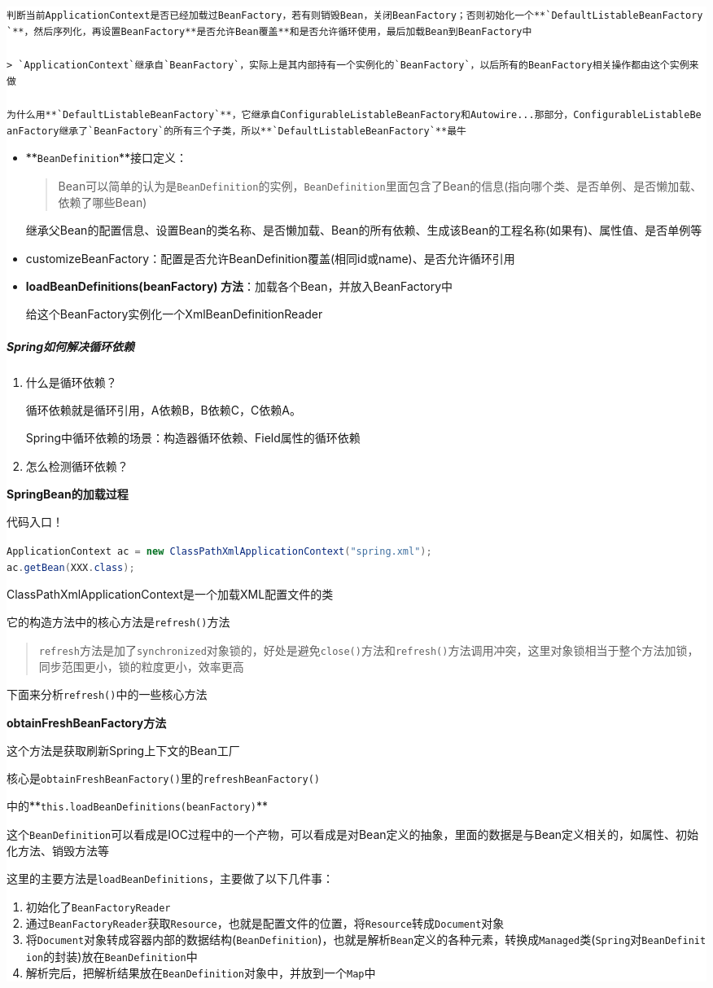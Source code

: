     判断当前ApplicationContext是否已经加载过BeanFactory，若有则销毁Bean，关闭BeanFactory；否则初始化一个**`DefaultListableBeanFactory`**，然后序列化，再设置BeanFactory**是否允许Bean覆盖**和是否允许循环使用，最后加载Bean到BeanFactory中

    > `ApplicationContext`继承自`BeanFactory`，实际上是其内部持有一个实例化的`BeanFactory`，以后所有的BeanFactory相关操作都由这个实例来做

    为什么用**`DefaultListableBeanFactory`**，它继承自ConfigurableListableBeanFactory和Autowire...那部分，ConfigurableListableBeanFactory继承了`BeanFactory`的所有三个子类，所以**`DefaultListableBeanFactory`**最牛

  * **`BeanDefinition`**接口定义：

    > Bean可以简单的认为是`BeanDefinition`的实例，`BeanDefinition`里面包含了Bean的信息(指向哪个类、是否单例、是否懒加载、依赖了哪些Bean)

    继承父Bean的配置信息、设置Bean的类名称、是否懒加载、Bean的所有依赖、生成该Bean的工程名称(如果有)、属性值、是否单例等

  * customizeBeanFactory：配置是否允许BeanDefinition覆盖(相同id或name)、是否允许循环引用

  * **loadBeanDefinitions(beanFactory) 方法**：加载各个Bean，并放入BeanFactory中

    给这个BeanFactory实例化一个XmlBeanDefinitionReader



##### Spring如何解决循环依赖

1. 什么是循环依赖？

   循环依赖就是循环引用，A依赖B，B依赖C，C依赖A。

   Spring中循环依赖的场景：构造器循环依赖、Field属性的循环依赖

2. 怎么检测循环依赖？

**SpringBean的加载过程**

代码入口！

```java
ApplicationContext ac = new ClassPathXmlApplicationContext("spring.xml");
ac.getBean(XXX.class);
```

ClassPathXmlApplicationContext是一个加载XML配置文件的类

它的构造方法中的核心方法是`refresh()`方法

>  `refresh`方法是加了`synchronized`对象锁的，好处是避免`close()`方法和`refresh()`方法调用冲突，这里对象锁相当于整个方法加锁，同步范围更小，锁的粒度更小，效率更高

下面来分析`refresh()`中的一些核心方法

**obtainFreshBeanFactory方法**

这个方法是获取刷新Spring上下文的Bean工厂

核心是`obtainFreshBeanFactory()`里的`refreshBeanFactory()` 

中的**`this.loadBeanDefinitions(beanFactory)`**

这个`BeanDefinition`可以看成是IOC过程中的一个产物，可以看成是对Bean定义的抽象，里面的数据是与Bean定义相关的，如属性、初始化方法、销毁方法等

这里的主要方法是`loadBeanDefinitions`，主要做了以下几件事：

1. 初始化了`BeanFactoryReader`
2. 通过`BeanFactoryReader`获取`Resource`，也就是配置文件的位置，将`Resource`转成`Document`对象
3. 将`Document`对象转成容器内部的数据结构(`BeanDefinition`)，也就是解析`Bean`定义的各种元素，转换成`Managed`类(`Spring`对`BeanDefinition`的封装)放在`BeanDefinition`中
4. 解析完后，把解析结果放在`BeanDefinition`对象中，并放到一个`Map`中
